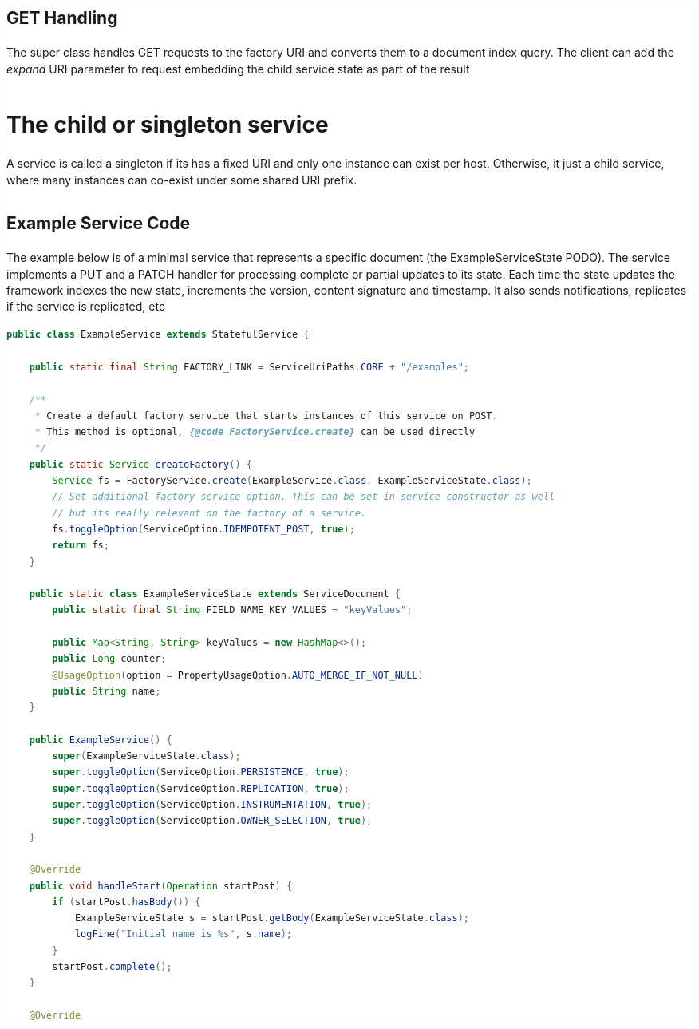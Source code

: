 ## GET Handling
The super class handles GET requests to the factory URI and converts them to a document index query. The client can add the _expand_ URI parameter to request embedding the child service state as part of the result

# The child or singleton service

A service is called a singleton if its has a fixed URI and only one instance can exist per host. Otherwise, it just a child service, where many instances can co-exist under some shared URI prefix.

## Example Service Code

The example below is of a minimal service that represents a specific document (the ExampleServiceState PODO). The service implements a PUT and a PATCH handler for processing complete or partial updates to its state. Each time the state updates the framework indexes the new state, increments the version, content signature and timestamp. It also sends notifications, replicates if the service is replicated, etc

```java
public class ExampleService extends StatefulService {

    public static final String FACTORY_LINK = ServiceUriPaths.CORE + "/examples";

    /**
     * Create a default factory service that starts instances of this service on POST.
     * This method is optional, {@code FactoryService.create} can be used directly
     */
    public static Service createFactory() {
        Service fs = FactoryService.create(ExampleService.class, ExampleServiceState.class);
        // Set additional factory service option. This can be set in service constructor as well
        // but its really relevant on the factory of a service.
        fs.toggleOption(ServiceOption.IDEMPOTENT_POST, true);
        return fs;
    }

    public static class ExampleServiceState extends ServiceDocument {
        public static final String FIELD_NAME_KEY_VALUES = "keyValues";

        public Map<String, String> keyValues = new HashMap<>();
        public Long counter;
        @UsageOption(option = PropertyUsageOption.AUTO_MERGE_IF_NOT_NULL)
        public String name;
    }

    public ExampleService() {
        super(ExampleServiceState.class);
        super.toggleOption(ServiceOption.PERSISTENCE, true);
        super.toggleOption(ServiceOption.REPLICATION, true);
        super.toggleOption(ServiceOption.INSTRUMENTATION, true);
        super.toggleOption(ServiceOption.OWNER_SELECTION, true);
    }

    @Override
    public void handleStart(Operation startPost) {
        if (startPost.hasBody()) {
            ExampleServiceState s = startPost.getBody(ExampleServiceState.class);
            logFine("Initial name is %s", s.name);
        }
        startPost.complete();
    }

    @Override
```